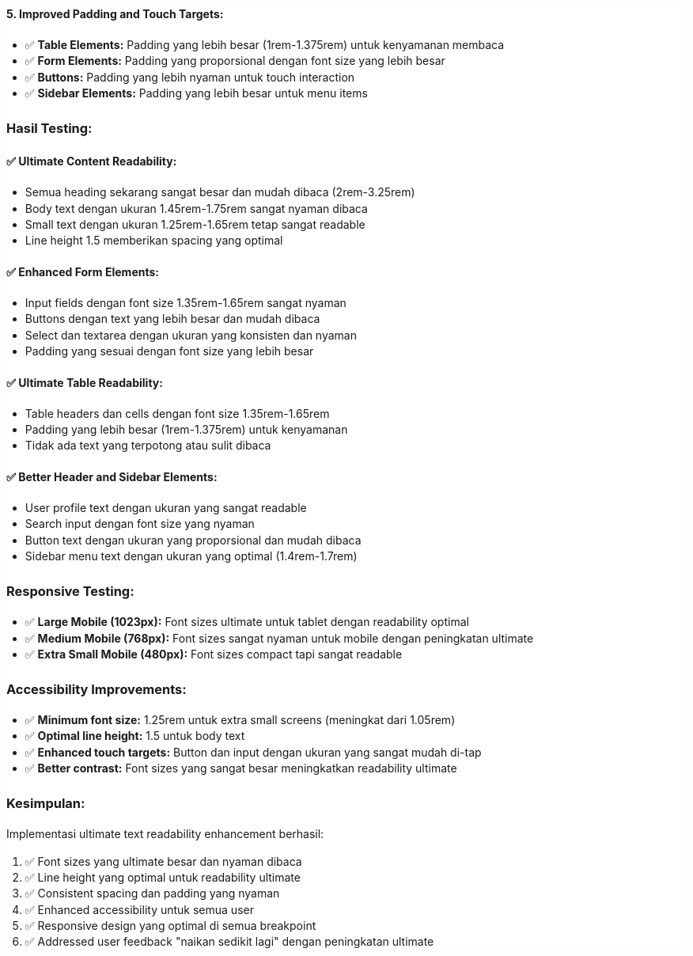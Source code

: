 #### 5. **Improved Padding and Touch Targets:**
- ✅ **Table Elements:** Padding yang lebih besar (1rem-1.375rem) untuk kenyamanan membaca
- ✅ **Form Elements:** Padding yang proporsional dengan font size yang lebih besar
- ✅ **Buttons:** Padding yang lebih nyaman untuk touch interaction
- ✅ **Sidebar Elements:** Padding yang lebih besar untuk menu items

### Hasil Testing:

#### ✅ **Ultimate Content Readability:**
- Semua heading sekarang sangat besar dan mudah dibaca (2rem-3.25rem)
- Body text dengan ukuran 1.45rem-1.75rem sangat nyaman dibaca
- Small text dengan ukuran 1.25rem-1.65rem tetap sangat readable
- Line height 1.5 memberikan spacing yang optimal

#### ✅ **Enhanced Form Elements:**
- Input fields dengan font size 1.35rem-1.65rem sangat nyaman
- Buttons dengan text yang lebih besar dan mudah dibaca
- Select dan textarea dengan ukuran yang konsisten dan nyaman
- Padding yang sesuai dengan font size yang lebih besar

#### ✅ **Ultimate Table Readability:**
- Table headers dan cells dengan font size 1.35rem-1.65rem
- Padding yang lebih besar (1rem-1.375rem) untuk kenyamanan
- Tidak ada text yang terpotong atau sulit dibaca

#### ✅ **Better Header and Sidebar Elements:**
- User profile text dengan ukuran yang sangat readable
- Search input dengan font size yang nyaman
- Button text dengan ukuran yang proporsional dan mudah dibaca
- Sidebar menu text dengan ukuran yang optimal (1.4rem-1.7rem)

### Responsive Testing:
- ✅ **Large Mobile (1023px):** Font sizes ultimate untuk tablet dengan readability optimal
- ✅ **Medium Mobile (768px):** Font sizes sangat nyaman untuk mobile dengan peningkatan ultimate
- ✅ **Extra Small Mobile (480px):** Font sizes compact tapi sangat readable

### Accessibility Improvements:
- ✅ **Minimum font size:** 1.25rem untuk extra small screens (meningkat dari 1.05rem)
- ✅ **Optimal line height:** 1.5 untuk body text
- ✅ **Enhanced touch targets:** Button dan input dengan ukuran yang sangat mudah di-tap
- ✅ **Better contrast:** Font sizes yang sangat besar meningkatkan readability ultimate

### Kesimpulan:
Implementasi ultimate text readability enhancement berhasil:
1. ✅ Font sizes yang ultimate besar dan nyaman dibaca
2. ✅ Line height yang optimal untuk readability ultimate
3. ✅ Consistent spacing dan padding yang nyaman
4. ✅ Enhanced accessibility untuk semua user
5. ✅ Responsive design yang optimal di semua breakpoint
6. ✅ Addressed user feedback "naikan sedikit lagi" dengan peningkatan ultimate
